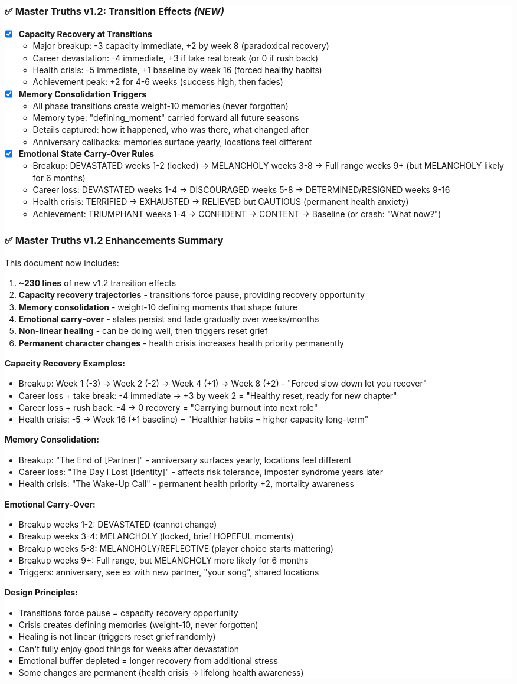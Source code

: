 ### ✅ Master Truths v1.2: Transition Effects *(NEW)*
- [x] **Capacity Recovery at Transitions**
  - Major breakup: -3 capacity immediate, +2 by week 8 (paradoxical recovery)
  - Career devastation: -4 immediate, +3 if take real break (or 0 if rush back)
  - Health crisis: -5 immediate, +1 baseline by week 16 (forced healthy habits)
  - Achievement peak: +2 for 4-6 weeks (success high, then fades)
- [x] **Memory Consolidation Triggers**
  - All phase transitions create weight-10 memories (never forgotten)
  - Memory type: "defining_moment" carried forward all future seasons
  - Details captured: how it happened, who was there, what changed after
  - Anniversary callbacks: memories surface yearly, locations feel different
- [x] **Emotional State Carry-Over Rules**
  - Breakup: DEVASTATED weeks 1-2 (locked) → MELANCHOLY weeks 3-8 → Full range weeks 9+ (but MELANCHOLY likely for 6 months)
  - Career loss: DEVASTATED weeks 1-4 → DISCOURAGED weeks 5-8 → DETERMINED/RESIGNED weeks 9-16
  - Health crisis: TERRIFIED → EXHAUSTED → RELIEVED but CAUTIOUS (permanent health anxiety)
  - Achievement: TRIUMPHANT weeks 1-4 → CONFIDENT → CONTENT → Baseline (or crash: "What now?")

### ✅ Master Truths v1.2 Enhancements Summary
This document now includes:
1. **~230 lines** of new v1.2 transition effects
2. **Capacity recovery trajectories** - transitions force pause, providing recovery opportunity
3. **Memory consolidation** - weight-10 defining moments that shape future
4. **Emotional carry-over** - states persist and fade gradually over weeks/months
5. **Non-linear healing** - can be doing well, then triggers reset grief
6. **Permanent character changes** - health crisis increases health priority permanently

**Capacity Recovery Examples:**
- Breakup: Week 1 (-3) → Week 2 (-2) → Week 4 (+1) → Week 8 (+2) - "Forced slow down let you recover"
- Career loss + take break: -4 immediate → +3 by week 2 = "Healthy reset, ready for new chapter"
- Career loss + rush back: -4 → 0 recovery = "Carrying burnout into next role"
- Health crisis: -5 → Week 16 (+1 baseline) = "Healthier habits = higher capacity long-term"

**Memory Consolidation:**
- Breakup: "The End of [Partner]" - anniversary surfaces yearly, locations feel different
- Career loss: "The Day I Lost [Identity]" - affects risk tolerance, imposter syndrome years later
- Health crisis: "The Wake-Up Call" - permanent health priority +2, mortality awareness

**Emotional Carry-Over:**
- Breakup weeks 1-2: DEVASTATED (cannot change)
- Breakup weeks 3-4: MELANCHOLY (locked, brief HOPEFUL moments)
- Breakup weeks 5-8: MELANCHOLY/REFLECTIVE (player choice starts mattering)
- Breakup weeks 9+: Full range, but MELANCHOLY more likely for 6 months
- Triggers: anniversary, see ex with new partner, "your song", shared locations

**Design Principles:**
- Transitions force pause = capacity recovery opportunity
- Crisis creates defining memories (weight-10, never forgotten)
- Healing is not linear (triggers reset grief randomly)
- Can't fully enjoy good things for weeks after devastation
- Emotional buffer depleted = longer recovery from additional stress
- Some changes are permanent (health crisis → lifelong health awareness)

